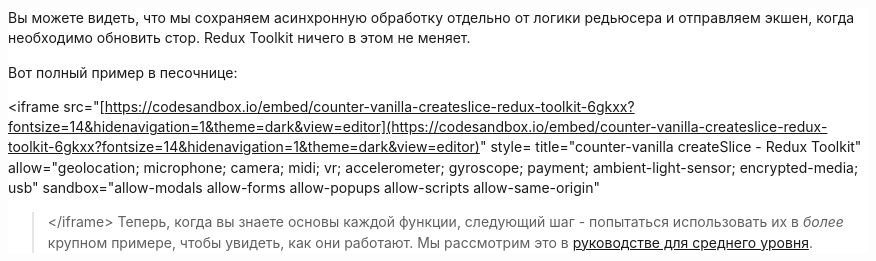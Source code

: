 Вы можете видеть, что мы сохраняем асинхронную обработку отдельно от логики редьюсера и отправляем экшен, когда необходимо обновить стор. Redux Toolkit ничего в этом не меняет.

Вот полный пример в песочнице:

&lt;iframe src="[https://codesandbox.io/embed/counter-vanilla-createslice-redux-toolkit-6gkxx?fontsize=14&hidenavigation=1&theme=dark&view=editor](https://codesandbox.io/embed/counter-vanilla-createslice-redux-toolkit-6gkxx?fontsize=14&hidenavigation=1&theme=dark&view=editor)" style= title="counter-vanilla createSlice - Redux Toolkit" allow="geolocation; microphone; camera; midi; vr; accelerometer; gyroscope; payment; ambient-light-sensor; encrypted-media; usb" sandbox="allow-modals allow-forms allow-popups allow-scripts allow-same-origin"

> &lt;/iframe&gt; Теперь, когда вы знаете основы каждой функции, следующий шаг - попытаться использовать их в _более_ крупном примере, чтобы увидеть, как они работают. Мы рассмотрим это в [руководстве для среднего уровня](intermediate-tutorial.md).

